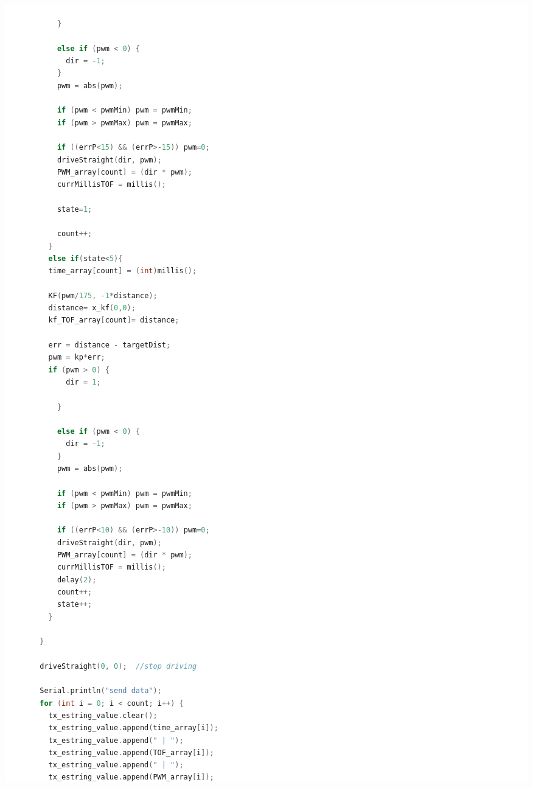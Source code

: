 ```c

            }

            else if (pwm < 0) {
              dir = -1;
            }
            pwm = abs(pwm);

            if (pwm < pwmMin) pwm = pwmMin;
            if (pwm > pwmMax) pwm = pwmMax;

            if ((errP<15) && (errP>-15)) pwm=0;
            driveStraight(dir, pwm);
            PWM_array[count] = (dir * pwm);
            currMillisTOF = millis();

            state=1;

            count++;
          }
          else if(state<5){
          time_array[count] = (int)millis();

          KF(pwm/175, -1*distance);
          distance= x_kf(0,0);
          kf_TOF_array[count]= distance;

          err = distance - targetDist;
          pwm = kp*err;
          if (pwm > 0) {
              dir = 1;

            }

            else if (pwm < 0) {
              dir = -1;
            }
            pwm = abs(pwm);

            if (pwm < pwmMin) pwm = pwmMin;
            if (pwm > pwmMax) pwm = pwmMax;

            if ((errP<10) && (errP>-10)) pwm=0;
            driveStraight(dir, pwm);
            PWM_array[count] = (dir * pwm);
            currMillisTOF = millis();
            delay(2);
            count++;
            state++;
          }

        }

        driveStraight(0, 0);  //stop driving

        Serial.println("send data");
        for (int i = 0; i < count; i++) {
          tx_estring_value.clear();
          tx_estring_value.append(time_array[i]);
          tx_estring_value.append(" | ");
          tx_estring_value.append(TOF_array[i]);
          tx_estring_value.append(" | ");
          tx_estring_value.append(PWM_array[i]);
```
